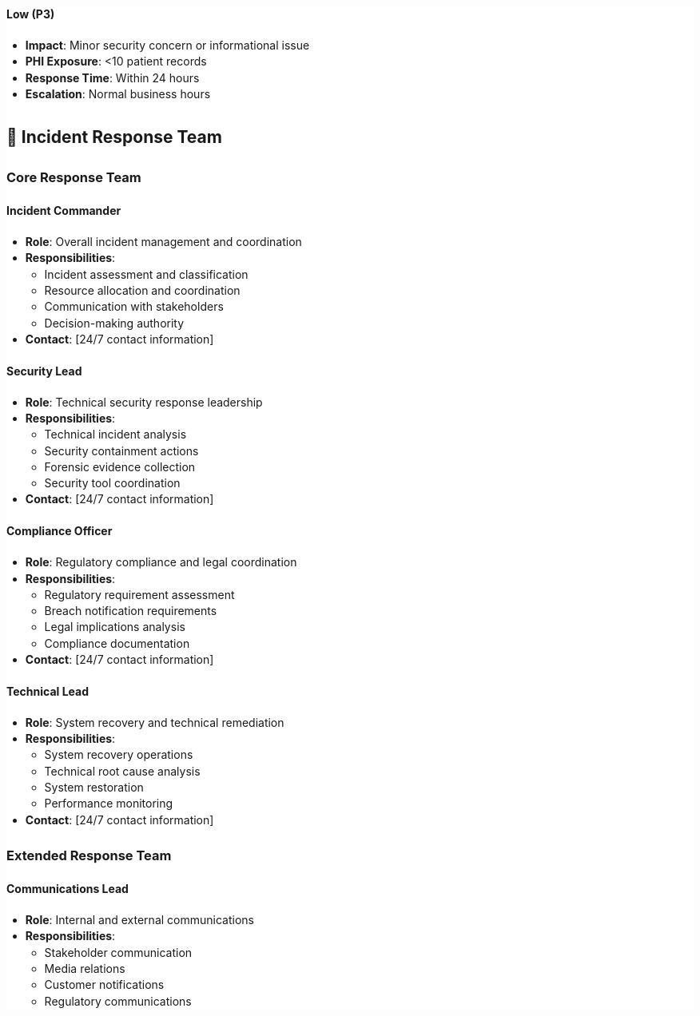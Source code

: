 #### **Low (P3)**
- **Impact**: Minor security concern or informational issue
- **PHI Exposure**: <10 patient records
- **Response Time**: Within 24 hours
- **Escalation**: Normal business hours

## 🏥 Incident Response Team

### **Core Response Team**

#### **Incident Commander**
- **Role**: Overall incident management and coordination
- **Responsibilities**: 
  - Incident assessment and classification
  - Resource allocation and coordination
  - Communication with stakeholders
  - Decision-making authority
- **Contact**: [24/7 contact information]

#### **Security Lead**
- **Role**: Technical security response leadership
- **Responsibilities**:
  - Technical incident analysis
  - Security containment actions
  - Forensic evidence collection
  - Security tool coordination
- **Contact**: [24/7 contact information]

#### **Compliance Officer**
- **Role**: Regulatory compliance and legal coordination
- **Responsibilities**:
  - Regulatory requirement assessment
  - Breach notification requirements
  - Legal implications analysis
  - Compliance documentation
- **Contact**: [24/7 contact information]

#### **Technical Lead**
- **Role**: System recovery and technical remediation
- **Responsibilities**:
  - System recovery operations
  - Technical root cause analysis
  - System restoration
  - Performance monitoring
- **Contact**: [24/7 contact information]

### **Extended Response Team**

#### **Communications Lead**
- **Role**: Internal and external communications
- **Responsibilities**:
  - Stakeholder communication
  - Media relations
  - Customer notifications
  - Regulatory communications

